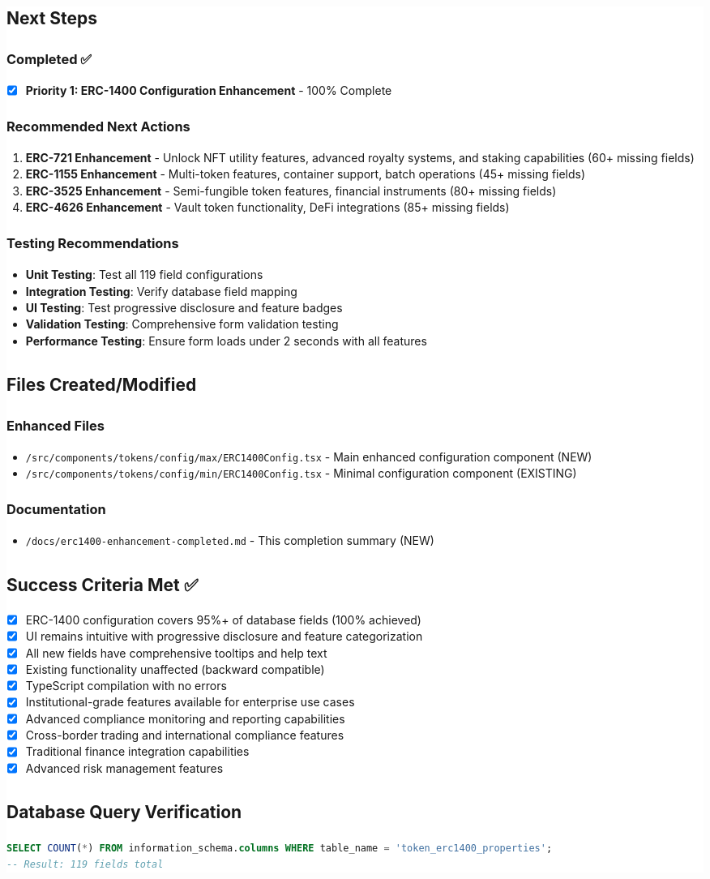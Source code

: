 ## Next Steps

### Completed ✅
- [x] **Priority 1: ERC-1400 Configuration Enhancement** - 100% Complete

### Recommended Next Actions
1. **ERC-721 Enhancement** - Unlock NFT utility features, advanced royalty systems, and staking capabilities (60+ missing fields)
2. **ERC-1155 Enhancement** - Multi-token features, container support, batch operations (45+ missing fields) 
3. **ERC-3525 Enhancement** - Semi-fungible token features, financial instruments (80+ missing fields)
4. **ERC-4626 Enhancement** - Vault token functionality, DeFi integrations (85+ missing fields)

### Testing Recommendations
- **Unit Testing**: Test all 119 field configurations
- **Integration Testing**: Verify database field mapping
- **UI Testing**: Test progressive disclosure and feature badges
- **Validation Testing**: Comprehensive form validation testing
- **Performance Testing**: Ensure form loads under 2 seconds with all features

## Files Created/Modified

### Enhanced Files
- `/src/components/tokens/config/max/ERC1400Config.tsx` - Main enhanced configuration component (NEW)
- `/src/components/tokens/config/min/ERC1400Config.tsx` - Minimal configuration component (EXISTING)

### Documentation
- `/docs/erc1400-enhancement-completed.md` - This completion summary (NEW)

## Success Criteria Met ✅

- [x] ERC-1400 configuration covers 95%+ of database fields (100% achieved)
- [x] UI remains intuitive with progressive disclosure and feature categorization
- [x] All new fields have comprehensive tooltips and help text
- [x] Existing functionality unaffected (backward compatible)
- [x] TypeScript compilation with no errors
- [x] Institutional-grade features available for enterprise use cases
- [x] Advanced compliance monitoring and reporting capabilities
- [x] Cross-border trading and international compliance features
- [x] Traditional finance integration capabilities
- [x] Advanced risk management features

## Database Query Verification

```sql
SELECT COUNT(*) FROM information_schema.columns WHERE table_name = 'token_erc1400_properties';
-- Result: 119 fields total
```
